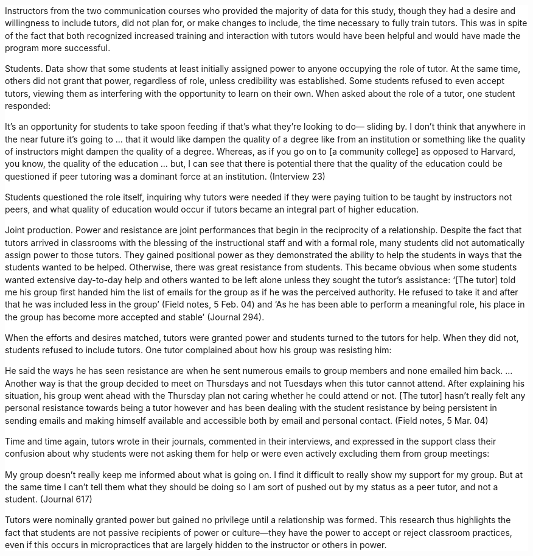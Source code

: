Instructors from the two communication courses who provided the majority of data for this study, though they had a desire and willingness to include tutors, did not plan for, or make changes to include, the time necessary to fully train tutors. This was in spite of the fact that both recognized increased training and interaction with tutors would have been helpful and would have made the program more successful.

Students. Data show that some students at least initially assigned power to anyone occupying the role of tutor. At the same time, others did not grant that power, regardless of role, unless credibility was established. Some students refused to even accept tutors, viewing them as interfering with the opportunity to learn on their own. When asked about the role of a tutor, one student responded:

It’s an opportunity for students to take spoon feeding if that’s what they’re looking to do— sliding by. I don’t think that anywhere in the near future it’s going to … that it would like dampen the quality of a degree like from an institution or something like the quality of instructors might dampen the quality of a degree. Whereas, as if you go on to [a community college] as opposed to Harvard, you know, the quality of the education … but, I can see that there is potential there that the quality of the education could be questioned if peer tutoring was a dominant force at an institution. (Interview 23)

Students questioned the role itself, inquiring why tutors were needed if they were paying tuition to be taught by instructors not peers, and what quality of education would occur if tutors became an integral part of higher education.

Joint production. Power and resistance are joint performances that begin in the reciprocity of a relationship. Despite the fact that tutors arrived in classrooms with the blessing of the instructional staff and with a formal role, many students did not automatically assign power to those tutors. They gained positional power as they demonstrated the ability to help the students in ways that the students wanted to be helped. Otherwise, there was great resistance from students. This became obvious when some students wanted extensive day-to-day help and others wanted to be left alone unless they sought the tutor’s assistance: ‘[The tutor] told me his group first handed him the list of emails for the group as if he was the perceived authority. He refused to take it and after that he was included less in the group’ (Field notes, 5 Feb. 04) and ‘As he has been able to perform a meaningful role, his place in the group has become more accepted and stable’ (Journal 294).

When the efforts and desires matched, tutors were granted power and students turned to the tutors for help. When they did not, students refused to include tutors. One tutor complained about how his group was resisting him:

He said the ways he has seen resistance are when he sent numerous emails to group members and none emailed him back. … Another way is that the group decided to meet on Thursdays and not Tuesdays when this tutor cannot attend. After explaining his situation, his group went ahead with the Thursday plan not caring whether he could attend or not. [The tutor] hasn’t really felt any personal resistance towards being a tutor however and has been dealing with the student resistance by being persistent in sending emails and making himself available and accessible both by email and personal contact. (Field notes, 5 Mar. 04)

Time and time again, tutors wrote in their journals, commented in their interviews, and expressed in the support class their confusion about why students were not asking them for help or were even actively excluding them from group meetings:

My group doesn’t really keep me informed about what is going on. I find it difficult to really show my support for my group. But at the same time I can’t tell them what they should be doing so I am sort of pushed out by my status as a peer tutor, and not a student. (Journal 617)

Tutors were nominally granted power but gained no privilege until a relationship was formed. This research thus highlights the fact that students are not passive recipients of power or culture—they have the power to accept or reject classroom practices, even if this occurs in micropractices that are largely hidden to the instructor or others in power.
